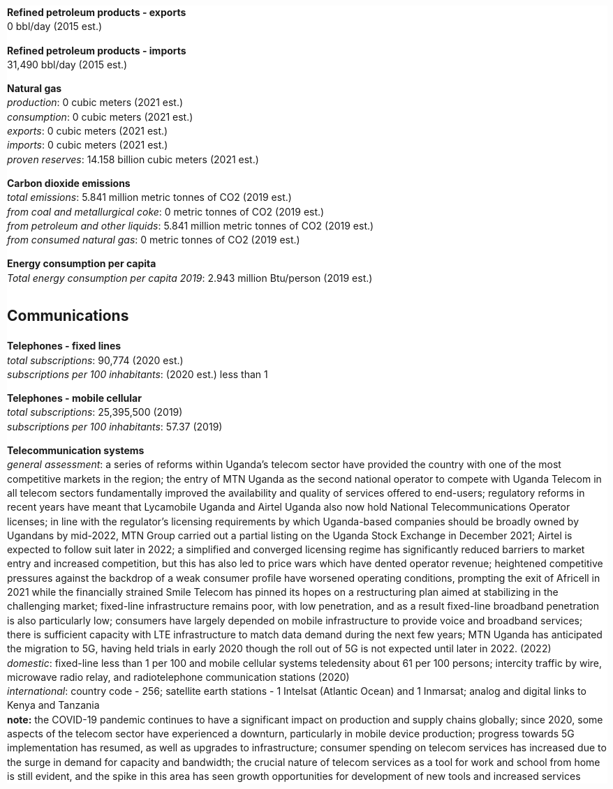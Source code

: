 **Refined petroleum products - exports**<br>
0 bbl/day (2015 est.)<br>

**Refined petroleum products - imports**<br>
31,490 bbl/day (2015 est.)<br>

**Natural gas**<br>
_production_: 0 cubic meters (2021 est.)<br>
_consumption_: 0 cubic meters (2021 est.)<br>
_exports_: 0 cubic meters (2021 est.)<br>
_imports_: 0 cubic meters (2021 est.)<br>
_proven reserves_: 14.158 billion cubic meters (2021 est.)<br>

**Carbon dioxide emissions**<br>
_total emissions_: 5.841 million metric tonnes of CO2 (2019 est.)<br>
_from coal and metallurgical coke_: 0 metric tonnes of CO2 (2019 est.)<br>
_from petroleum and other liquids_: 5.841 million metric tonnes of CO2 (2019 est.)<br>
_from consumed natural gas_: 0 metric tonnes of CO2 (2019 est.)<br>

**Energy consumption per capita**<br>
_Total energy consumption per capita 2019_: 2.943 million Btu/person (2019 est.)<br>

## Communications

**Telephones - fixed lines**<br>
_total subscriptions_: 90,774 (2020 est.)<br>
_subscriptions per 100 inhabitants_: (2020 est.) less than 1<br>

**Telephones - mobile cellular**<br>
_total subscriptions_: 25,395,500 (2019)<br>
_subscriptions per 100 inhabitants_: 57.37 (2019)<br>

**Telecommunication systems**<br>
_general assessment_: a series of reforms within Uganda&rsquo;s telecom sector have provided the country with one of the most competitive markets in the region; the entry of MTN Uganda as the second national operator to compete with Uganda Telecom in all telecom sectors fundamentally improved the availability and quality of services offered to end-users; regulatory reforms in recent years have meant that Lycamobile Uganda and Airtel Uganda also now hold National Telecommunications Operator licenses; in line with the regulator&rsquo;s licensing requirements by which Uganda-based companies should be broadly owned by Ugandans by mid-2022, MTN Group carried out a partial listing on the Uganda Stock Exchange in December 2021; Airtel is expected to follow suit later in 2022; a simplified and converged licensing regime has significantly reduced barriers to market entry and increased competition, but this has also led to price wars which have dented operator revenue; heightened competitive pressures against the backdrop of a weak consumer profile have worsened operating conditions, prompting the exit of Africell in 2021 while the financially strained Smile Telecom has pinned its hopes on a restructuring plan aimed at stabilizing in the challenging market; fixed-line infrastructure remains poor, with low penetration, and as a result fixed-line broadband penetration is also particularly low; consumers have largely depended on mobile infrastructure to provide voice and broadband services; there is sufficient capacity with LTE infrastructure to match data demand during the next few years; MTN Uganda has anticipated the migration to 5G, having held trials in early 2020 though the roll out of 5G is not expected until later in 2022. (2022)<br>
_domestic_: fixed-line less than 1 per 100 and mobile cellular systems teledensity about 61 per 100 persons; intercity traffic by wire, microwave radio relay, and radiotelephone communication stations (2020)<br>
_international_: country code - 256; satellite earth stations - 1 Intelsat (Atlantic Ocean) and 1 Inmarsat; analog and digital links to Kenya and Tanzania<br>
<strong>note:</strong> the COVID-19 pandemic continues to have a significant impact on production and supply chains globally; since 2020, some aspects of the telecom sector have experienced a downturn, particularly in mobile device production; progress towards 5G implementation has resumed, as well as upgrades to infrastructure; consumer spending on telecom services has increased due to the surge in demand for capacity and bandwidth; the crucial nature of telecom services as a tool for work and school from home is still evident, and the spike in this area has seen growth opportunities for development of new tools and increased services<br>

